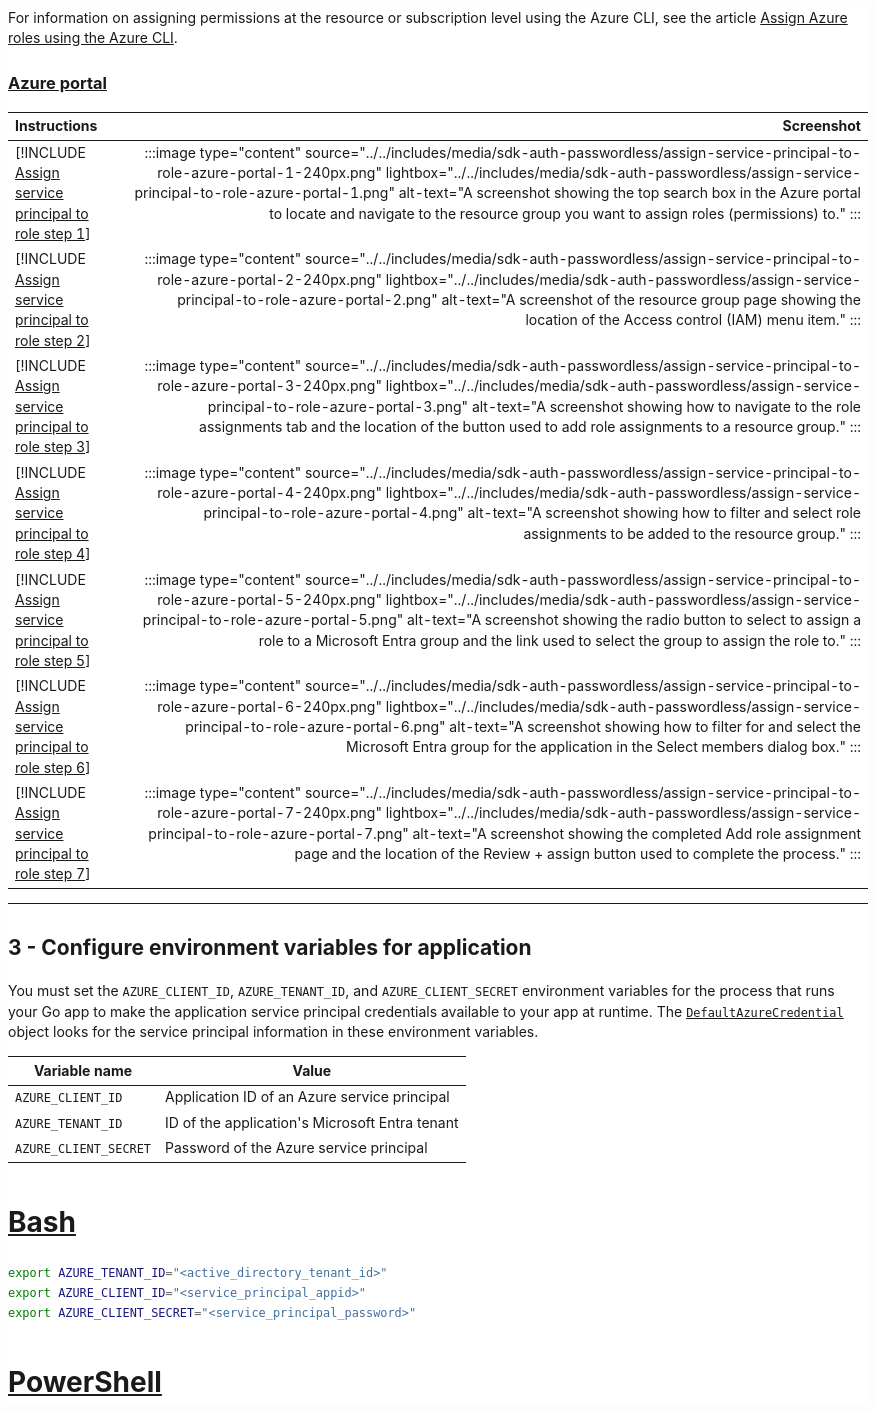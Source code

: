 For information on assigning permissions at the resource or subscription level using the Azure CLI, see the article [Assign Azure roles using the Azure CLI](/azure/role-based-access-control/role-assignments-cli).

### [Azure portal](#tab/azure-portal)

| Instructions    | Screenshot |
|:----------------|-----------:|
| [!INCLUDE [Assign service principal to role step 1](<../../includes/sdk-auth-passwordless/assign-service-principal-to-role-azure-portal-1.md>)] | :::image type="content" source="../../includes/media/sdk-auth-passwordless/assign-service-principal-to-role-azure-portal-1-240px.png" lightbox="../../includes/media/sdk-auth-passwordless/assign-service-principal-to-role-azure-portal-1.png" alt-text="A screenshot showing the top search box in the Azure portal to locate and navigate to the resource group you want to assign roles (permissions) to." ::: |
| [!INCLUDE [Assign service principal to role step 2](<../../includes/sdk-auth-passwordless/assign-service-principal-to-role-azure-portal-2.md>)] | :::image type="content" source="../../includes/media/sdk-auth-passwordless/assign-service-principal-to-role-azure-portal-2-240px.png" lightbox="../../includes/media/sdk-auth-passwordless/assign-service-principal-to-role-azure-portal-2.png" alt-text="A screenshot of the resource group page showing the location of the Access control (IAM) menu item." ::: |
| [!INCLUDE [Assign service principal to role step 3](<../../includes/sdk-auth-passwordless/assign-service-principal-to-role-azure-portal-3.md>)] | :::image type="content" source="../../includes/media/sdk-auth-passwordless/assign-service-principal-to-role-azure-portal-3-240px.png" lightbox="../../includes/media/sdk-auth-passwordless/assign-service-principal-to-role-azure-portal-3.png" alt-text="A screenshot showing how to navigate to the role assignments tab and the location of the button used to add role assignments to a resource group." ::: |
| [!INCLUDE [Assign service principal to role step 4](<../../includes/sdk-auth-passwordless/assign-service-principal-to-role-azure-portal-4.md>)] | :::image type="content" source="../../includes/media/sdk-auth-passwordless/assign-service-principal-to-role-azure-portal-4-240px.png" lightbox="../../includes/media/sdk-auth-passwordless/assign-service-principal-to-role-azure-portal-4.png" alt-text="A screenshot showing how to filter and select role assignments to be added to the resource group." ::: |
| [!INCLUDE [Assign service principal to role step 5](<../../includes/sdk-auth-passwordless/assign-service-principal-to-role-azure-portal-5.md>)] | :::image type="content" source="../../includes/media/sdk-auth-passwordless/assign-service-principal-to-role-azure-portal-5-240px.png" lightbox="../../includes/media/sdk-auth-passwordless/assign-service-principal-to-role-azure-portal-5.png" alt-text="A screenshot showing the radio button to select to assign a role to a Microsoft Entra group and the link used to select the group to assign the role to." ::: |
| [!INCLUDE [Assign service principal to role step 6](<../../includes/sdk-auth-passwordless/assign-service-principal-to-role-azure-portal-6.md>)] | :::image type="content" source="../../includes/media/sdk-auth-passwordless/assign-service-principal-to-role-azure-portal-6-240px.png" lightbox="../../includes/media/sdk-auth-passwordless/assign-service-principal-to-role-azure-portal-6.png" alt-text="A screenshot showing how to filter for and select the Microsoft Entra group for the application in the Select members dialog box." ::: |
| [!INCLUDE [Assign service principal to role step 7](<../../includes/sdk-auth-passwordless/assign-service-principal-to-role-azure-portal-7.md>)] | :::image type="content" source="../../includes/media/sdk-auth-passwordless/assign-service-principal-to-role-azure-portal-7-240px.png" lightbox="../../includes/media/sdk-auth-passwordless/assign-service-principal-to-role-azure-portal-7.png" alt-text="A screenshot showing the completed Add role assignment page and the location of the Review + assign button used to complete the process." ::: |

---

## 3 - Configure environment variables for application

You must set the `AZURE_CLIENT_ID`, `AZURE_TENANT_ID`, and `AZURE_CLIENT_SECRET` environment variables for the process that runs your Go app to make the application service principal credentials available to your app at runtime. The [`DefaultAzureCredential`](https://pkg.go.dev/github.com/Azure/azure-sdk-for-go/sdk/azidentity#DefaultAzureCredential) object looks for the service principal information in these environment variables.

|Variable name|Value
|-|-
|`AZURE_CLIENT_ID`|Application ID of an Azure service principal
|`AZURE_TENANT_ID`|ID of the application's Microsoft Entra tenant
|`AZURE_CLIENT_SECRET`|Password of the Azure service principal

# [Bash](#tab/bash)

```bash
export AZURE_TENANT_ID="<active_directory_tenant_id>"
export AZURE_CLIENT_ID="<service_principal_appid>"
export AZURE_CLIENT_SECRET="<service_principal_password>"
```

# [PowerShell](#tab/powershell)

